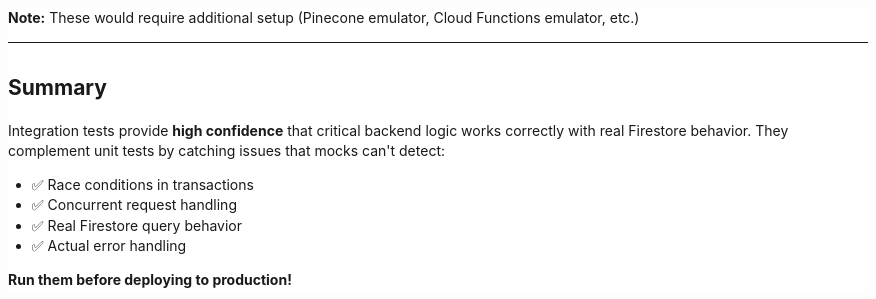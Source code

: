 **Note:** These would require additional setup (Pinecone emulator, Cloud Functions emulator, etc.)

---

## Summary

Integration tests provide **high confidence** that critical backend logic works correctly with real Firestore behavior. They complement unit tests by catching issues that mocks can't detect:

- ✅ Race conditions in transactions
- ✅ Concurrent request handling
- ✅ Real Firestore query behavior
- ✅ Actual error handling

**Run them before deploying to production!**

